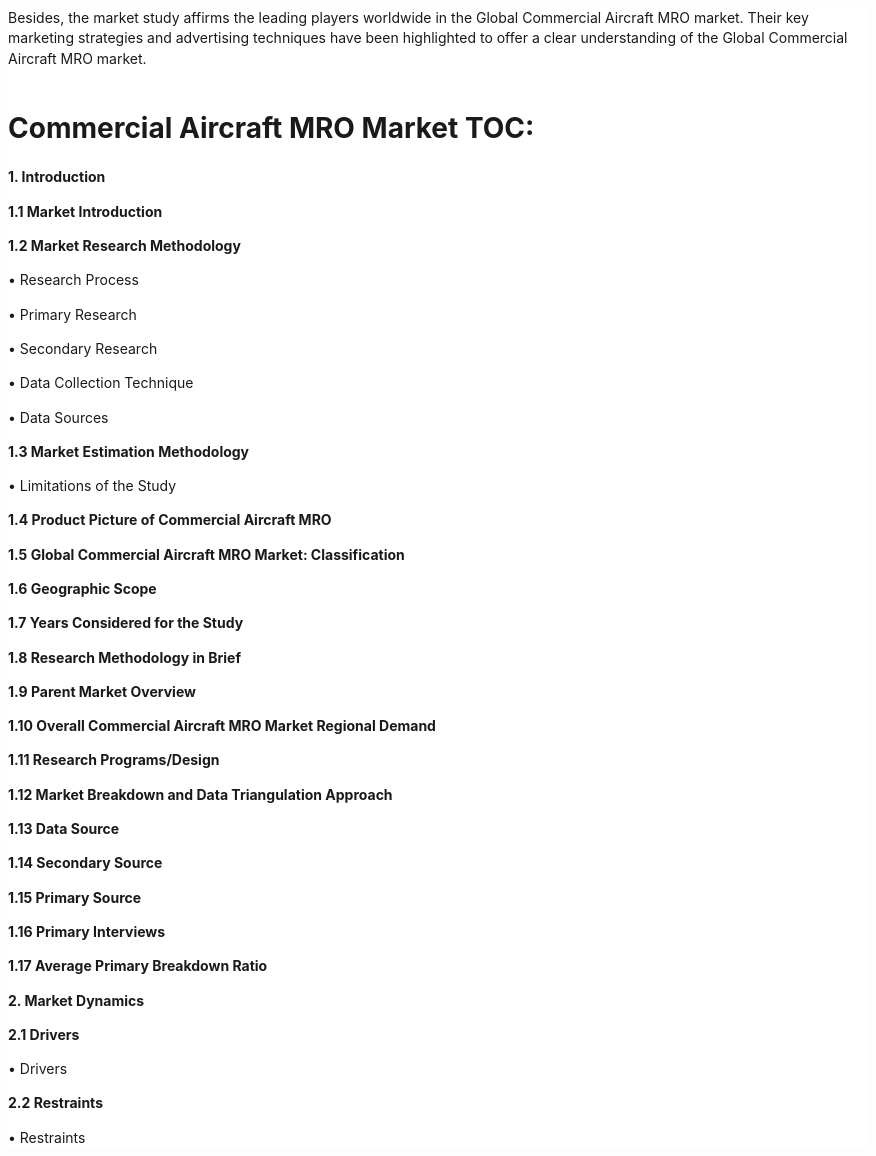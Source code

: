 Besides, the market study affirms the leading players worldwide in the Global Commercial Aircraft MRO market. Their key marketing strategies and advertising techniques have been highlighted to offer a clear understanding of the Global Commercial Aircraft MRO market.

# <strong>Commercial Aircraft MRO Market TOC:</strong>

<strong>1. Introduction</strong>

<strong>1.1 Market Introduction</strong>

<strong>1.2 Market Research Methodology</strong>

• Research Process

• Primary Research

• Secondary Research

• Data Collection Technique

• Data Sources

<strong>1.3 Market Estimation Methodology</strong>

• Limitations of the Study

<strong>1.4 Product Picture of Commercial Aircraft MRO</strong>

<strong>1.5 Global Commercial Aircraft MRO Market: Classification</strong>

<strong>1.6 Geographic Scope</strong>

<strong>1.7 Years Considered for the Study</strong>

<strong>1.8 Research Methodology in Brief</strong>

<strong>1.9 Parent Market Overview</strong>

<strong>1.10 Overall Commercial Aircraft MRO Market Regional Demand</strong>

<strong>1.11 Research Programs/Design</strong>

<strong>1.12 Market Breakdown and Data Triangulation Approach</strong>

<strong>1.13 Data Source</strong>

<strong>1.14 Secondary Source</strong>

<strong>1.15 Primary Source</strong>

<strong>1.16 Primary Interviews</strong>

<strong>1.17 Average Primary Breakdown Ratio</strong>

<strong>2. Market Dynamics</strong>

<strong>2.1 Drivers</strong>

• Drivers

<strong>2.2 Restraints</strong>

• Restraints

